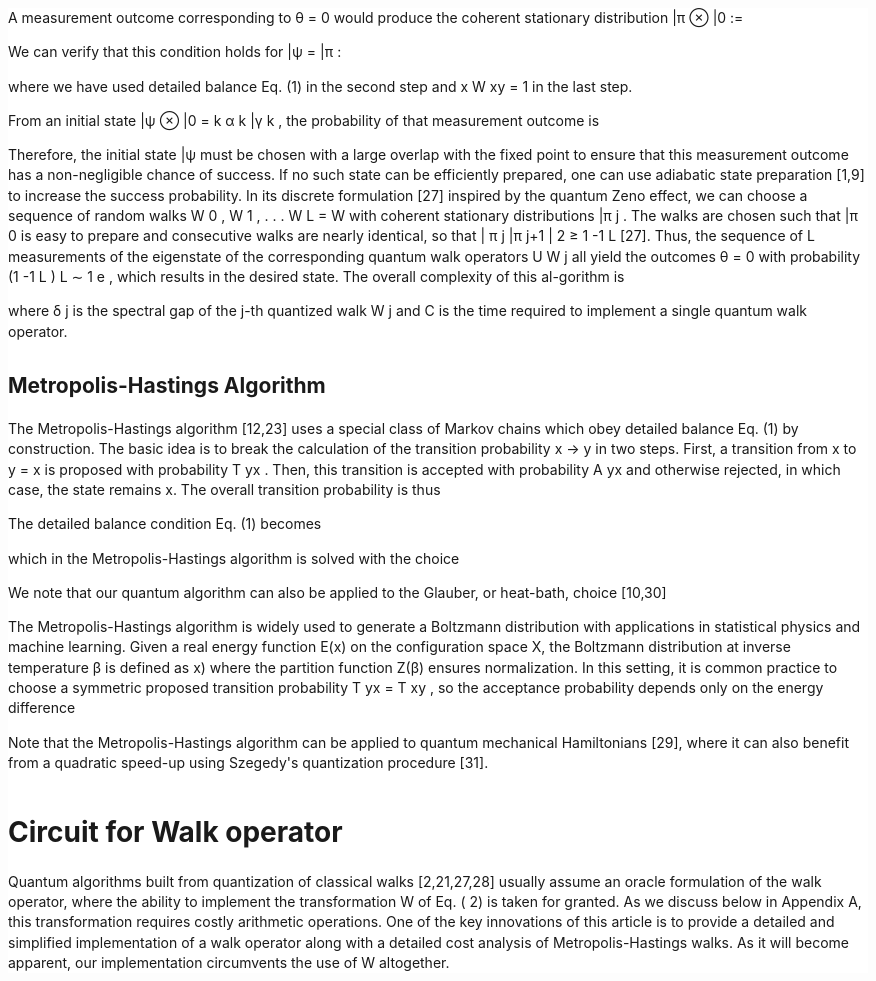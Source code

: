 A measurement outcome corresponding to θ = 0 would produce the coherent stationary distribution |π ⊗ |0 :=

We can verify that this condition holds for |ψ = |π :

where we have used detailed balance Eq. (1) in the second step and x W xy = 1 in the last step.

From an initial state |ψ ⊗ |0 = k α k |γ k , the probability of that measurement outcome is

Therefore, the initial state |ψ must be chosen with a large overlap with the fixed point to ensure that this measurement outcome has a non-negligible chance of success. If no such state can be efficiently prepared, one can use adiabatic state preparation [1,9] to increase the success probability. In its discrete formulation [27] inspired by the quantum Zeno effect, we can choose a sequence of random walks W 0 , W 1 , . . . W L = W with coherent stationary distributions |π j . The walks are chosen such that |π 0 is easy to prepare and consecutive walks are nearly identical, so that | π j |π j+1 | 2 ≥ 1 -1 L [27]. Thus, the sequence of L measurements of the eigenstate of the corresponding quantum walk operators U W j all yield the outcomes θ = 0 with probability (1 -1 L ) L ∼ 1 e , which results in the desired state. The overall complexity of this al-gorithm is

where δ j is the spectral gap of the j-th quantized walk W j and C is the time required to implement a single quantum walk operator.

## Metropolis-Hastings Algorithm

The Metropolis-Hastings algorithm [12,23] uses a special class of Markov chains which obey detailed balance Eq. (1) by construction. The basic idea is to break the calculation of the transition probability x → y in two steps. First, a transition from x to y = x is proposed with probability T yx . Then, this transition is accepted with probability A yx and otherwise rejected, in which case, the state remains x. The overall transition probability is thus

The detailed balance condition Eq. (1) becomes

which in the Metropolis-Hastings algorithm is solved with the choice

We note that our quantum algorithm can also be applied to the Glauber, or heat-bath, choice [10,30]

The Metropolis-Hastings algorithm is widely used to generate a Boltzmann distribution with applications in statistical physics and machine learning. Given a real energy function E(x) on the configuration space X, the Boltzmann distribution at inverse temperature β is defined as x) where the partition function Z(β) ensures normalization. In this setting, it is common practice to choose a symmetric proposed transition probability T yx = T xy , so the acceptance probability depends only on the energy difference

Note that the Metropolis-Hastings algorithm can be applied to quantum mechanical Hamiltonians [29], where it can also benefit from a quadratic speed-up using Szegedy's quantization procedure [31].

# Circuit for Walk operator

Quantum algorithms built from quantization of classical walks [2,21,27,28] usually assume an oracle formulation of the walk operator, where the ability to implement the transformation W of Eq. ( 2) is taken for granted. As we discuss below in Appendix A, this transformation requires costly arithmetic operations. One of the key innovations of this article is to provide a detailed and simplified implementation of a walk operator along with a detailed cost analysis of Metropolis-Hastings walks. As it will become apparent, our implementation circumvents the use of W altogether.
